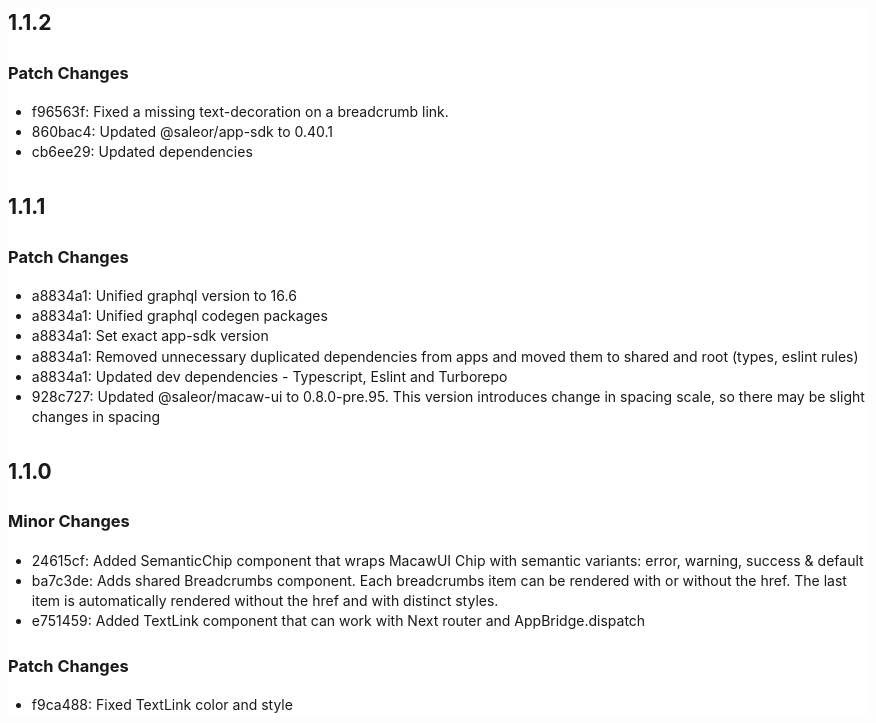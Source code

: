 ## 1.1.2

### Patch Changes

- f96563f: Fixed a missing text-decoration on a breadcrumb link.
- 860bac4: Updated @saleor/app-sdk to 0.40.1
- cb6ee29: Updated dependencies

## 1.1.1

### Patch Changes

- a8834a1: Unified graphql version to 16.6
- a8834a1: Unified graphql codegen packages
- a8834a1: Set exact app-sdk version
- a8834a1: Removed unnecessary duplicated dependencies from apps and moved them to shared and root (types, eslint rules)
- a8834a1: Updated dev dependencies - Typescript, Eslint and Turborepo
- 928c727: Updated @saleor/macaw-ui to 0.8.0-pre.95. This version introduces change in spacing scale, so there may be slight changes in spacing

## 1.1.0

### Minor Changes

- 24615cf: Added SemanticChip component that wraps MacawUI Chip with semantic variants: error, warning, success & default
- ba7c3de: Adds shared Breadcrumbs component. Each breadcrumbs item can be rendered with or without the href. The last item is automatically rendered without the href and with distinct styles.
- e751459: Added TextLink component that can work with Next router and AppBridge.dispatch

### Patch Changes

- f9ca488: Fixed TextLink color and style
